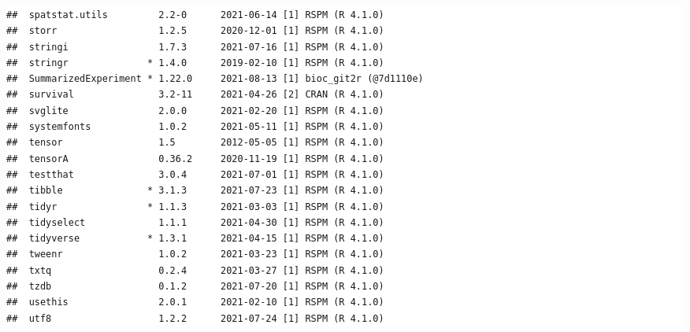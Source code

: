     ##  spatstat.utils         2.2-0      2021-06-14 [1] RSPM (R 4.1.0)                                
    ##  storr                  1.2.5      2020-12-01 [1] RSPM (R 4.1.0)                                
    ##  stringi                1.7.3      2021-07-16 [1] RSPM (R 4.1.0)                                
    ##  stringr              * 1.4.0      2019-02-10 [1] RSPM (R 4.1.0)                                
    ##  SummarizedExperiment * 1.22.0     2021-08-13 [1] bioc_git2r (@7d1110e)                         
    ##  survival               3.2-11     2021-04-26 [2] CRAN (R 4.1.0)                                
    ##  svglite                2.0.0      2021-02-20 [1] RSPM (R 4.1.0)                                
    ##  systemfonts            1.0.2      2021-05-11 [1] RSPM (R 4.1.0)                                
    ##  tensor                 1.5        2012-05-05 [1] RSPM (R 4.1.0)                                
    ##  tensorA                0.36.2     2020-11-19 [1] RSPM (R 4.1.0)                                
    ##  testthat               3.0.4      2021-07-01 [1] RSPM (R 4.1.0)                                
    ##  tibble               * 3.1.3      2021-07-23 [1] RSPM (R 4.1.0)                                
    ##  tidyr                * 1.1.3      2021-03-03 [1] RSPM (R 4.1.0)                                
    ##  tidyselect             1.1.1      2021-04-30 [1] RSPM (R 4.1.0)                                
    ##  tidyverse            * 1.3.1      2021-04-15 [1] RSPM (R 4.1.0)                                
    ##  tweenr                 1.0.2      2021-03-23 [1] RSPM (R 4.1.0)                                
    ##  txtq                   0.2.4      2021-03-27 [1] RSPM (R 4.1.0)                                
    ##  tzdb                   0.1.2      2021-07-20 [1] RSPM (R 4.1.0)                                
    ##  usethis                2.0.1      2021-02-10 [1] RSPM (R 4.1.0)                                
    ##  utf8                   1.2.2      2021-07-24 [1] RSPM (R 4.1.0)                                